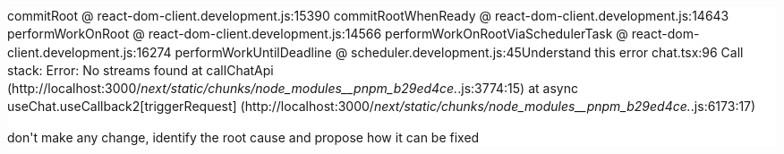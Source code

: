 commitRoot @ react-dom-client.development.js:15390
commitRootWhenReady @ react-dom-client.development.js:14643
performWorkOnRoot @ react-dom-client.development.js:14566
performWorkOnRootViaSchedulerTask @ react-dom-client.development.js:16274
performWorkUntilDeadline @ scheduler.development.js:45Understand this error
chat.tsx:96 Call stack:
 Error: No streams found
    at callChatApi (http://localhost:3000/_next/static/chunks/node_modules__pnpm_b29ed4ce._.js:3774:15)
    at async useChat.useCallback2[triggerRequest] (http://localhost:3000/_next/static/chunks/node_modules__pnpm_b29ed4ce._.js:6173:17)

don't make any change, identify the root cause and propose how it can be fixed